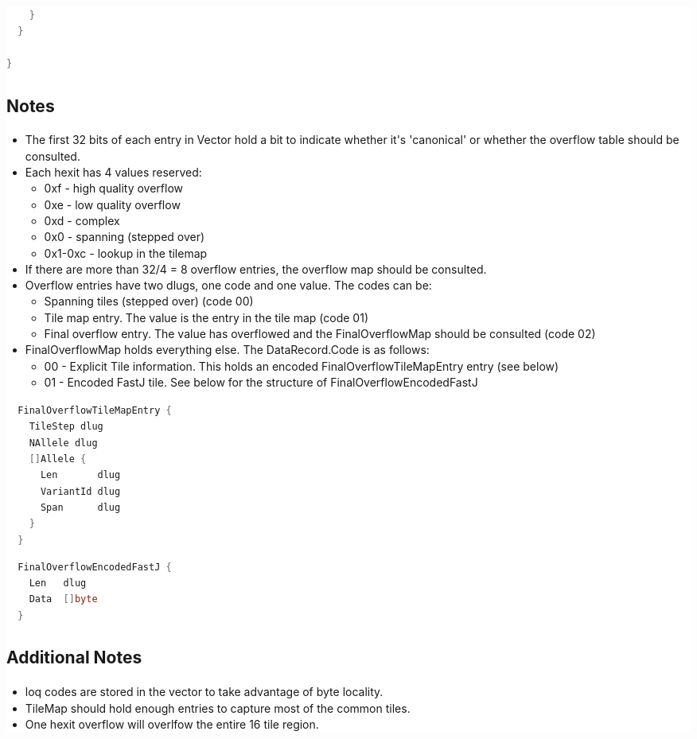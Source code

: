 ```go
    }
  }

}
```

Notes
---

* The first 32 bits of each entry in Vector hold a bit to indicate whether
  it's 'canonical' or whether the overflow table should be consulted.
* Each hexit has 4 values reserved:
  - 0xf - high quality overflow
  - 0xe - low quality overflow
  - 0xd - complex
  - 0x0 - spanning (stepped over)
  - 0x1-0xc - lookup in the tilemap
* If there are more than 32/4 = 8 overflow entries, the overflow map should be
  consulted.
* Overflow entries have two dlugs, one code and one value.  The codes can be:
  - Spanning tiles (stepped over)  (code 00)
  - Tile map entry.  The value is the entry in the tile map (code 01)
  - Final overflow entry.  The value has overflowed and the FinalOverflowMap should be consulted (code 02)
* FinalOverflowMap holds everything else.  The DataRecord.Code is as follows:
  - 00 - Explicit Tile information.  This holds an encoded FinalOverflowTileMapEntry entry (see below)
  - 01 - Encoded FastJ tile.  See below for the structure of FinalOverflowEncodedFastJ

```go
  FinalOverflowTileMapEntry {
    TileStep dlug
    NAllele dlug
    []Allele {
      Len       dlug
      VariantId dlug
      Span      dlug
    }
  }
```

```go
  FinalOverflowEncodedFastJ {
    Len   dlug
    Data  []byte
  }
```


Additional Notes
---

* loq codes are stored in the vector to take advantage of byte locality.
* TileMap should hold enough entries to capture most of the common tiles.
* One hexit overflow will overlfow the entire 16 tile region.
